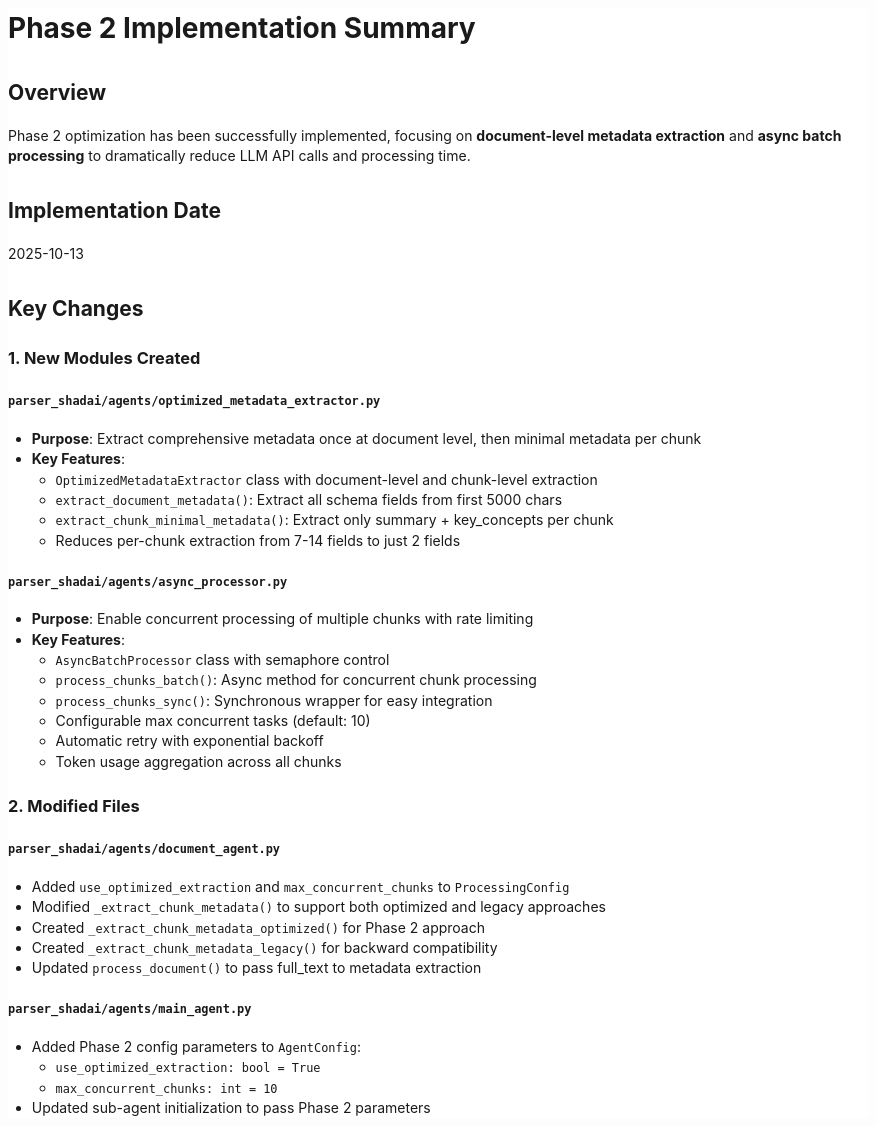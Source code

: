 # Phase 2 Implementation Summary

## Overview

Phase 2 optimization has been successfully implemented, focusing on **document-level metadata extraction** and **async batch processing** to dramatically reduce LLM API calls and processing time.

## Implementation Date

2025-10-13

## Key Changes

### 1. New Modules Created

#### `parser_shadai/agents/optimized_metadata_extractor.py`
- **Purpose**: Extract comprehensive metadata once at document level, then minimal metadata per chunk
- **Key Features**:
  - `OptimizedMetadataExtractor` class with document-level and chunk-level extraction
  - `extract_document_metadata()`: Extract all schema fields from first 5000 chars
  - `extract_chunk_minimal_metadata()`: Extract only summary + key_concepts per chunk
  - Reduces per-chunk extraction from 7-14 fields to just 2 fields

#### `parser_shadai/agents/async_processor.py`
- **Purpose**: Enable concurrent processing of multiple chunks with rate limiting
- **Key Features**:
  - `AsyncBatchProcessor` class with semaphore control
  - `process_chunks_batch()`: Async method for concurrent chunk processing
  - `process_chunks_sync()`: Synchronous wrapper for easy integration
  - Configurable max concurrent tasks (default: 10)
  - Automatic retry with exponential backoff
  - Token usage aggregation across all chunks

### 2. Modified Files

#### `parser_shadai/agents/document_agent.py`
- Added `use_optimized_extraction` and `max_concurrent_chunks` to `ProcessingConfig`
- Modified `_extract_chunk_metadata()` to support both optimized and legacy approaches
- Created `_extract_chunk_metadata_optimized()` for Phase 2 approach
- Created `_extract_chunk_metadata_legacy()` for backward compatibility
- Updated `process_document()` to pass full_text to metadata extraction

#### `parser_shadai/agents/main_agent.py`
- Added Phase 2 config parameters to `AgentConfig`:
  - `use_optimized_extraction: bool = True`
  - `max_concurrent_chunks: int = 10`
- Updated sub-agent initialization to pass Phase 2 parameters
